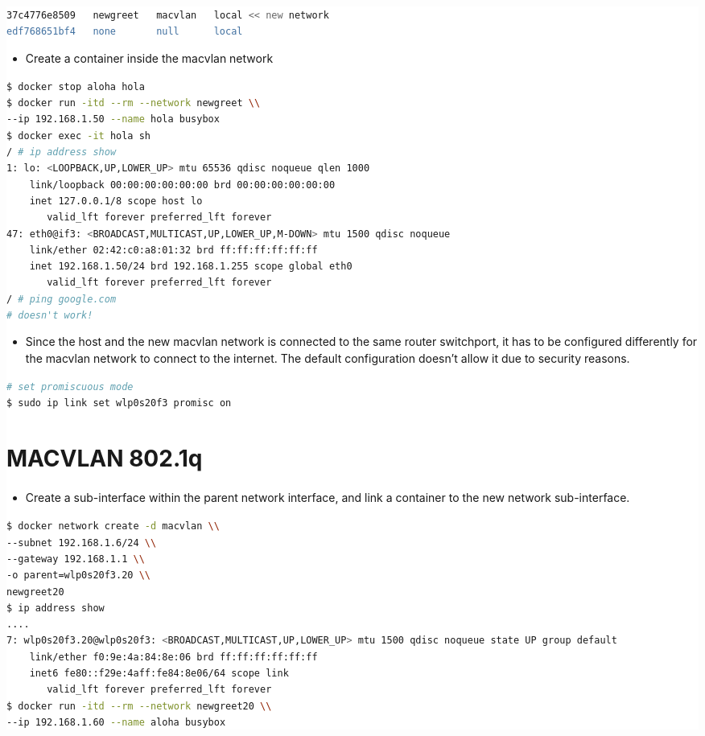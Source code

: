 ```bash
37c4776e8509   newgreet   macvlan   local << new network
edf768651bf4   none       null      local
```

- Create a container inside the macvlan network

```bash
$ docker stop aloha hola
$ docker run -itd --rm --network newgreet \\
--ip 192.168.1.50 --name hola busybox
$ docker exec -it hola sh
/ # ip address show
1: lo: <LOOPBACK,UP,LOWER_UP> mtu 65536 qdisc noqueue qlen 1000
    link/loopback 00:00:00:00:00:00 brd 00:00:00:00:00:00
    inet 127.0.0.1/8 scope host lo
       valid_lft forever preferred_lft forever
47: eth0@if3: <BROADCAST,MULTICAST,UP,LOWER_UP,M-DOWN> mtu 1500 qdisc noqueue
    link/ether 02:42:c0:a8:01:32 brd ff:ff:ff:ff:ff:ff
    inet 192.168.1.50/24 brd 192.168.1.255 scope global eth0
       valid_lft forever preferred_lft forever
/ # ping google.com
# doesn't work!
```

- Since the host and the new macvlan network is connected to the same router switchport, it has to be configured differently for the macvlan network to connect to the internet. The default configuration doesn’t allow it due to security reasons.

```bash
# set promiscuous mode
$ sudo ip link set wlp0s20f3 promisc on
```

# MACVLAN 802.1q

- Create a sub-interface within the parent network interface, and link a container to the new network sub-interface.

```bash
$ docker network create -d macvlan \\
--subnet 192.168.1.6/24 \\
--gateway 192.168.1.1 \\
-o parent=wlp0s20f3.20 \\
newgreet20
$ ip address show
....
7: wlp0s20f3.20@wlp0s20f3: <BROADCAST,MULTICAST,UP,LOWER_UP> mtu 1500 qdisc noqueue state UP group default 
    link/ether f0:9e:4a:84:8e:06 brd ff:ff:ff:ff:ff:ff
    inet6 fe80::f29e:4aff:fe84:8e06/64 scope link 
       valid_lft forever preferred_lft forever
$ docker run -itd --rm --network newgreet20 \\
--ip 192.168.1.60 --name aloha busybox
```
